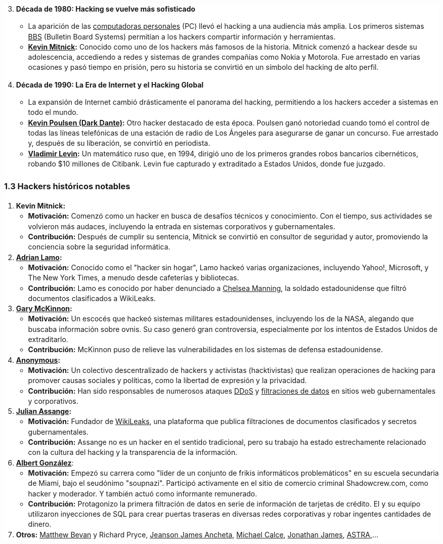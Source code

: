 3. **Década de 1980: Hacking se vuelve más sofisticado**
   - La aparición de las [computadoras personales](https://es.wikipedia.org/wiki/Computadora_personal) (PC) llevó el hacking a una audiencia más amplia. Los primeros sistemas [BBS](https://es.wikipedia.org/wiki/Bulletin_Board_System) (Bulletin Board Systems) permitían a los hackers compartir información y herramientas.
   - **[Kevin Mitnick](https://es.wikipedia.org/wiki/Kevin_Mitnick):** Conocido como uno de los hackers más famosos de la historia. Mitnick comenzó a hackear desde su adolescencia, accediendo a redes y sistemas de grandes compañías como Nokia y Motorola. Fue arrestado en varias ocasiones y pasó tiempo en prisión, pero su historia se convirtió en un símbolo del hacking de alto perfil.

4. **Década de 1990: La Era de Internet y el Hacking Global**
   - La expansión de Internet cambió drásticamente el panorama del hacking, permitiendo a los hackers acceder a sistemas en todo el mundo.
   - **[Kevin Poulsen (Dark Dante)](https://www.elhacker.net/hackers-famosos-Kevin-Lee-Poulsen.html):** Otro hacker destacado de esta época. Poulsen ganó notoriedad cuando tomó el control de todas las líneas telefónicas de una estación de radio de Los Ángeles para asegurarse de ganar un concurso. Fue arrestado y, después de su liberación, se convirtió en periodista.
   - **[Vladimir Levin](https://es.wikipedia.org/wiki/Vladímir_Levin):** Un matemático ruso que, en 1994, dirigió uno de los primeros grandes robos bancarios cibernéticos, robando $10 millones de Citibank. Levin fue capturado y extraditado a Estados Unidos, donde fue juzgado.

### 1.3 **Hackers históricos notables**

1. **Kevin Mitnick:**
   - **Motivación:** Comenzó como un hacker en busca de desafíos técnicos y conocimiento. Con el tiempo, sus actividades se volvieron más audaces, incluyendo la entrada en sistemas corporativos y gubernamentales.
   - **Contribución:** Después de cumplir su sentencia, Mitnick se convirtió en consultor de seguridad y autor, promoviendo la conciencia sobre la seguridad informática.
2. **[Adrian Lamo](https://es.wikipedia.org/wiki/Adrian_Lamo):**
   - **Motivación:** Conocido como el "hacker sin hogar", Lamo hackeó varias organizaciones, incluyendo Yahoo!, Microsoft, y The New York Times, a menudo desde cafeterías y bibliotecas.
   - **Contribución:** Lamo es conocido por haber denunciado a [Chelsea Manning](https://es.wikipedia.org/wiki/Chelsea_Manning), la soldado estadounidense que filtró documentos clasificados a WikiLeaks.
3. **[Gary McKinnon](https://es.wikipedia.org/wiki/Gary_McKinnon):**
   - **Motivación:** Un escocés que hackeó sistemas militares estadounidenses, incluyendo los de la NASA, alegando que buscaba información sobre ovnis. Su caso generó gran controversia, especialmente por los intentos de Estados Unidos de extraditarlo.
   - **Contribución:** McKinnon puso de relieve las vulnerabilidades en los sistemas de defensa estadounidense.
4. **[Anonymous](https://es.wikipedia.org/wiki/Anonymous):**
   - **Motivación:** Un colectivo descentralizado de hackers y activistas (hacktivistas) que realizan operaciones de hacking para promover causas sociales y políticas, como la libertad de expresión y la privacidad.
   - **Contribución:** Han sido responsables de numerosos ataques [DDoS](https://es.wikipedia.org/wiki/Ataque_de_denegación_de_servicio) y [filtraciones de datos](https://es.wikipedia.org/wiki/Violación_de_datos) en sitios web gubernamentales y corporativos.
5. **[Julian Assange](https://es.wikipedia.org/wiki/Julian_Assange):**
   - **Motivación:** Fundador de [WikiLeaks](https://es.wikipedia.org/wiki/WikiLeaks), una plataforma que publica filtraciones de documentos clasificados y secretos gubernamentales.
   - **Contribución:** Assange no es un hacker en el sentido tradicional, pero su trabajo ha estado estrechamente relacionado con la cultura del hacking y la transparencia de la información.
6. **[Albert González](https://es.wikipedia.org/wiki/Albert_González)**:
   - **Motivación:** Empezó su carrera como "líder de un conjunto de frikis informáticos problemáticos" en su escuela secundaria de Miami, bajo el seudónimo "soupnazi". Participó activamente en el sitio de comercio criminal Shadowcrew.com, como hacker y moderador. Y también actuó como  informante remunerado.  
   - **Contribución:** Protagonizo la primera filtración de datos en serie de información de tarjetas de crédito. El y su equipo utilizaron inyecciones de SQL para crear puertas traseras en diversas redes corporativas y robar ingentes cantidades de dinero.
7. **Otros:** [Matthew Bevan](https://en.wikipedia.org/wiki/Mathew_Bevan) y Richard Pryce, [Jeanson James Ancheta](https://en.wikipedia.org/wiki/Jeanson_James_Ancheta), [Michael Calce](https://en.wikipedia.org/wiki/Michael_Calce), [Jonathan James](https://en.wikipedia.org/wiki/Jonathan_James), [ASTRA](https://informaticaforense.com/quien-es-el-hacker-latino-astra-y-su-historia/),…